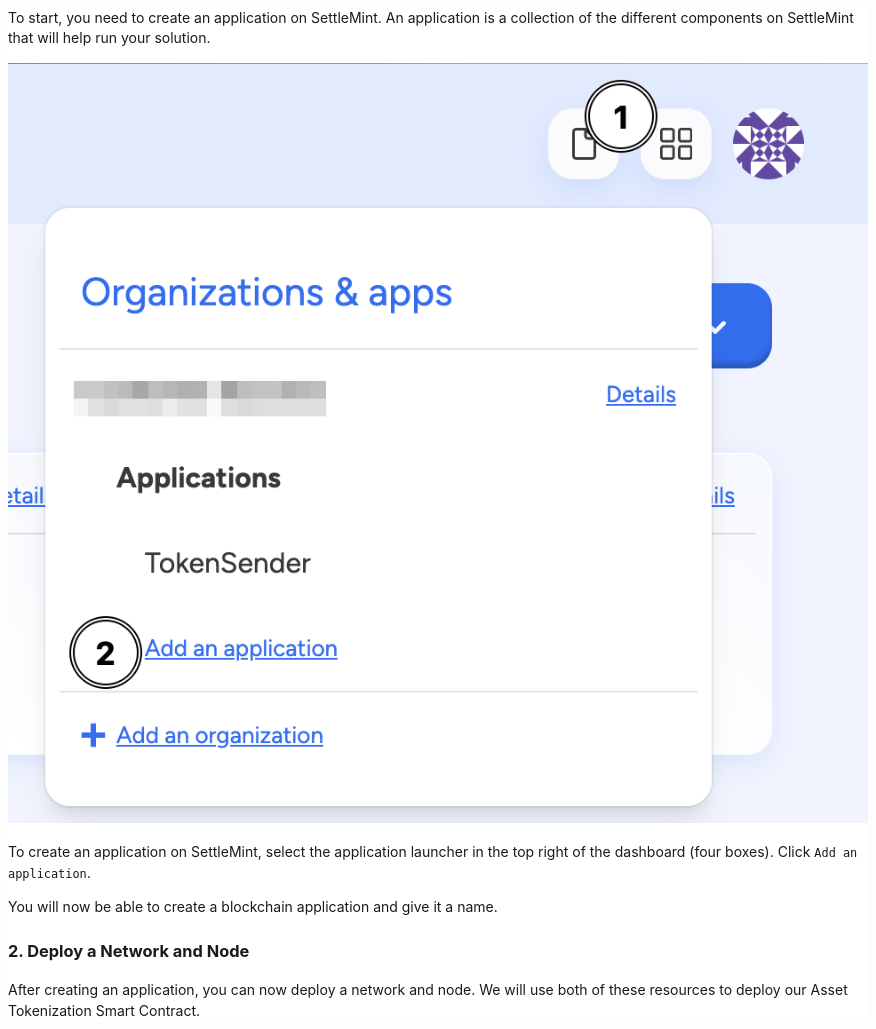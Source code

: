 To start, you need to create an application on SettleMint. An application is a collection
of the different components on SettleMint that will help run your solution.

![Create an Application](./../../static/img/developer-guides/asset-tokenization/create-an-application.png)

To create an application on SettleMint, select the application launcher in the top right of the dashboard (four boxes). Click `Add an application`.

You will now be able to create a blockchain application and give it a name.

### 2. Deploy a Network and Node

After creating an application, you can now deploy a network and node. We will use both of these
resources to deploy our Asset Tokenization Smart Contract.
